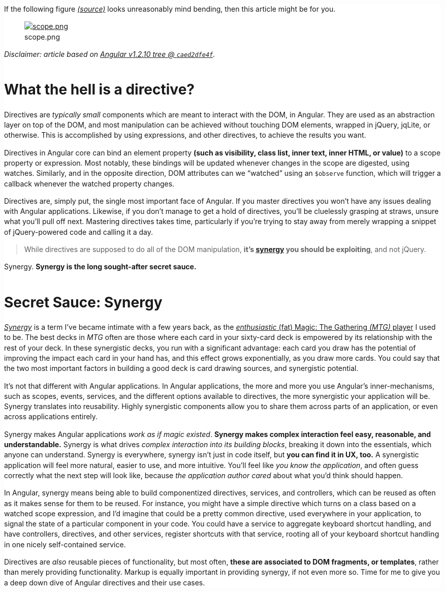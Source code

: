 <div><p>If the following figure <a href="http://docs.angularjs.org/guide/concepts" target="_blank"><em>(source)</em></a> looks unreasonably mind bending, then this article might be for you.</p> <figure><a href="http://docs.angularjs.org/guide/concepts" target="_blank"><img src="https://i.stack.imgur.com/fkWHA.png" alt="scope.png"></a><figcaption>scope.png</figcaption></figure> <p><em>Disclaimer: article based on <a href="https://github.com/angular/angular.js/tree/caed2dfe4feeac5d19ecea2dbb1456b7fde21e6d" target="_blank">Angular v1.2.10 tree @ <code class="md-code md-code-inline">caed2dfe4f</code></a>.</em></p> <p><a href="http://angularjs.org/" target="_blank"></a></p> <h1 id="what-the-hell-is-a-directive">What the hell is a directive?</h1> <p>Directives are <em>typically small</em> components which are meant to interact with the DOM, in Angular. They are used as an abstraction layer on top of the DOM, and most manipulation can be achieved without touching DOM elements, wrapped in jQuery, jqLite, or otherwise. This is accomplished by using expressions, and other directives, to achieve the results you want.</p> <p>Directives in Angular core can bind an element property <strong>(such as visibility, class list, inner text, inner HTML, or value)</strong> to a scope property or expression. Most notably, these bindings will be updated whenever changes in the scope are digested, using watches. Similarly, and in the opposite direction, DOM attributes can we &#x201C;watched&#x201D; using an <code class="md-code md-code-inline">$observe</code> function, which will trigger a callback whenever the watched property changes.</p> <p>Directives are, simply put, the single most important face of Angular. If you master directives you won&#x2019;t have any issues dealing with Angular applications. Likewise, if you don&#x2019;t manage to get a hold of directives, you&#x2019;ll be cluelessly grasping at straws, unsure what you&#x2019;ll pull off next. Mastering directives takes time, particularly if you&#x2019;re trying to stay away from merely wrapping a snippet of jQuery-powered code and calling it a day.</p> <blockquote> <p>While directives are supposed to do all of the DOM manipulation, <strong>it&#x2019;s <a href="http://en.wikipedia.org/wiki/Synergy" target="_blank">synergy</a> you should be exploiting</strong>, and not jQuery.</p> </blockquote> <p>Synergy. <strong>Synergy is the long sought-after secret sauce.</strong></p> <h1 id="secret-sauce-synergy">Secret Sauce: Synergy</h1> <p><a href="http://en.wikipedia.org/wiki/Synergy" target="_blank"><em>Synergy</em></a> is a term I&#x2019;ve became intimate with a few years back, as the <a href="http://www.wizards.com/Magic/Magazine/Events.aspx?x=mtgevent/gpba08/welcome#9" target="_blank"><em>enthusiastic</em> (fat) Magic: The Gathering <em>(MTG)</em> player</a> I used to be. The best decks in <em>MTG</em> often are those where each card in your sixty-card deck is empowered by its relationship with the rest of your deck. In these synergistic decks, you run with a significant advantage: each card you draw has the potential of improving the impact each card in your hand has, and this effect grows exponentially, as you draw more cards. You could say that the two most important factors in building a good deck is card drawing sources, and synergistic potential.</p> <p>It&#x2019;s not that different with Angular applications. In Angular applications, the more and more you use Angular&#x2019;s inner-mechanisms, such as scopes, events, services, and the different options available to directives, the more synergistic your application will be. Synergy translates into reusability. Highly synergistic components allow you to share them across parts of an application, or even across applications entirely.</p> <p>Synergy makes Angular applications <em>work as if magic existed</em>. <strong>Synergy makes complex interaction feel easy, reasonable, and understandable.</strong> Synergy is what drives <em>complex interaction into its building blocks</em>, breaking it down into the essentials, which anyone can understand. Synergy is everywhere, synergy isn&#x2019;t just in code itself, but <strong>you can find it in UX, too.</strong> A synergistic application will feel more natural, easier to use, and more intuitive. You&#x2019;ll feel like <em>you know the application</em>, and often guess correctly what the next step will look like, because <em>the application author cared</em> about what you&#x2019;d think should happen.</p> <p>In Angular, synergy means being able to build componentized directives, services, and controllers, which can be reused as often as it makes sense for them to be reused. For instance, you might have a simple directive which turns on a class based on a watched scope expression, and I&#x2019;d imagine that could be a pretty common directive, used everywhere in your application, to signal the state of a particular component in your code. You could have a service to aggregate keyboard shortcut handling, and have controllers, directives, and other services, register shortcuts with that service, rooting all of your keyboard shortcut handling in one nicely self-contained service.</p> <p>Directives are <em>also</em> reusable pieces of functionality, but most often, <strong>these are associated to DOM fragments, or templates</strong>, rather than merely providing functionality. Markup is equally important in providing synergy, if not even more so. Time for me to give you a deep down dive of Angular directives and their use cases.</p></div>

